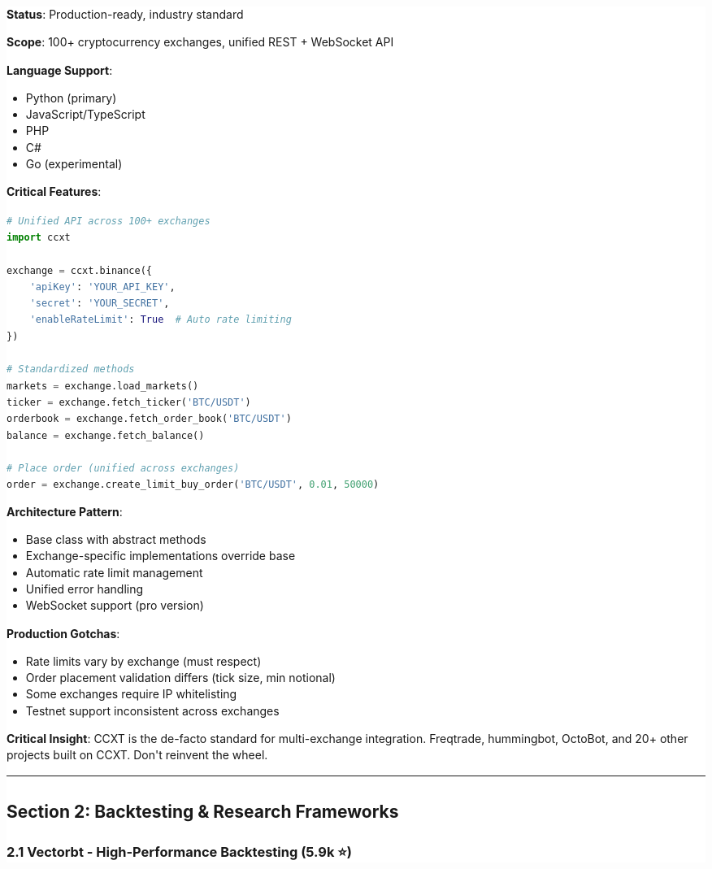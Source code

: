 **Status**: Production-ready, industry standard

**Scope**: 100+ cryptocurrency exchanges, unified REST + WebSocket API

**Language Support**:
- Python (primary)
- JavaScript/TypeScript
- PHP
- C#
- Go (experimental)

**Critical Features**:
```python
# Unified API across 100+ exchanges
import ccxt

exchange = ccxt.binance({
    'apiKey': 'YOUR_API_KEY',
    'secret': 'YOUR_SECRET',
    'enableRateLimit': True  # Auto rate limiting
})

# Standardized methods
markets = exchange.load_markets()
ticker = exchange.fetch_ticker('BTC/USDT')
orderbook = exchange.fetch_order_book('BTC/USDT')
balance = exchange.fetch_balance()

# Place order (unified across exchanges)
order = exchange.create_limit_buy_order('BTC/USDT', 0.01, 50000)
```

**Architecture Pattern**:
- Base class with abstract methods
- Exchange-specific implementations override base
- Automatic rate limit management
- Unified error handling
- WebSocket support (pro version)

**Production Gotchas**:
- Rate limits vary by exchange (must respect)
- Order placement validation differs (tick size, min notional)
- Some exchanges require IP whitelisting
- Testnet support inconsistent across exchanges

**Critical Insight**: CCXT is the de-facto standard for multi-exchange integration. Freqtrade, hummingbot, OctoBot, and 20+ other projects built on CCXT. Don't reinvent the wheel.

---

## Section 2: Backtesting & Research Frameworks

### 2.1 Vectorbt - High-Performance Backtesting (5.9k ⭐)
